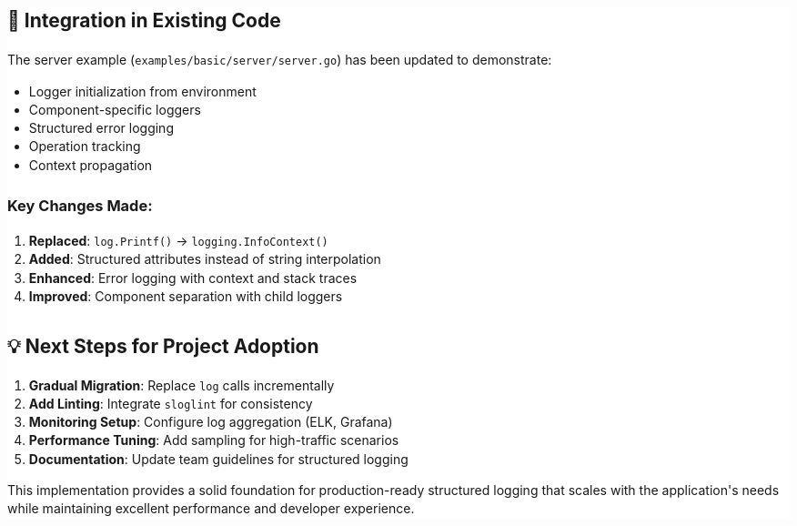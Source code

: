## 🚀 Integration in Existing Code

The server example (`examples/basic/server/server.go`) has been updated to demonstrate:
- Logger initialization from environment
- Component-specific loggers
- Structured error logging
- Operation tracking
- Context propagation

### Key Changes Made:
1. **Replaced**: `log.Printf()` → `logging.InfoContext()`
2. **Added**: Structured attributes instead of string interpolation  
3. **Enhanced**: Error logging with context and stack traces
4. **Improved**: Component separation with child loggers

## 💡 Next Steps for Project Adoption

1. **Gradual Migration**: Replace `log` calls incrementally
2. **Add Linting**: Integrate `sloglint` for consistency  
3. **Monitoring Setup**: Configure log aggregation (ELK, Grafana)
4. **Performance Tuning**: Add sampling for high-traffic scenarios
5. **Documentation**: Update team guidelines for structured logging

This implementation provides a solid foundation for production-ready structured logging that scales with the application's needs while maintaining excellent performance and developer experience.
